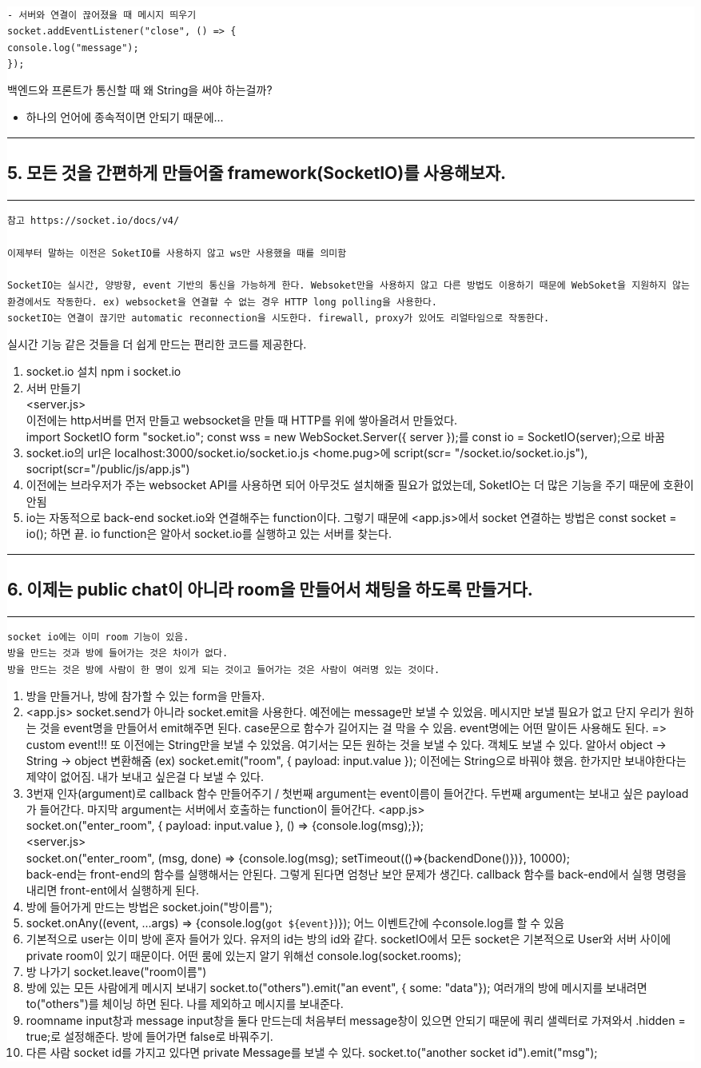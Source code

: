     - 서버와 연결이 끊어졌을 때 메시지 띄우기
    socket.addEventListener("close", () => { 
    console.log("message");
    });
   

백엔드와 프론트가 통신할 때 왜 String을 써야 하는걸까?
- 하나의 언어에 종속적이면 안되기 때문에...
____
## 5. 모든 것을 간편하게 만들어줄 framework(SocketIO)를 사용해보자.
___
    참고 https://socket.io/docs/v4/

    이제부터 말하는 이전은 SoketIO를 사용하지 않고 ws만 사용했을 때를 의미함

    SocketIO는 실시간, 양방향, event 기반의 통신을 가능하게 한다. Websoket만을 사용하지 않고 다른 방법도 이용하기 때문에 WebSoket을 지원하지 않는 환경에서도 작동한다. ex) websocket을 연결할 수 없는 경우 HTTP long polling을 사용한다.
    socketIO는 연결이 끊기만 automatic reconnection을 시도한다. firewall, proxy가 있어도 리얼타임으로 작동한다.

실시간 기능 같은 것들을 더 쉽게 만드는 편리한 코드를 제공한다.

1. socket.io 설치 npm i socket.io  
2. 서버 만들기   
<server.js>    
이전에는 http서버를 먼저 만들고 websocket을 만들 때 HTTP를 위에 쌓아올려서 만들었다.  
import SocketIO form "socket.io";
const wss = new WebSocket.Server({ server });를 const io = SocketIO(server);으로 바꿈
3. socket.io의 url은 localhost:3000/socket.io/socket.io.js <home.pug>에 script(scr=
"/socket.io/socket.io.js"), socript(scr="/public/js/app.js")
4. 이전에는 브라우저가 주는 websocket API를 사용하면 되어 아무것도 설치해줄 필요가 없었는데, SoketIO는 더 많은 기능을 주기 때문에 호환이 안됨
5. io는 자동적으로 back-end socket.io와 연결해주는 function이다. 그렇기 때문에 <app.js>에서 socket 연결하는 방법은 const socket = io(); 하면 끝. io function은 알아서 socket.io를 실행하고 있는 서버를 찾는다.

___
## 6. 이제는 public chat이 아니라 room을 만들어서 채팅을 하도록 만들거다.
___

    socket io에는 이미 room 기능이 있음.  
    방을 만드는 것과 방에 들어가는 것은 차이가 없다.
    방을 만드는 것은 방에 사람이 한 명이 있게 되는 것이고 들어가는 것은 사람이 여러명 있는 것이다.

1. 방을 만들거나, 방에 참가할 수 있는 form을 만들자.
2. <app.js> socket.send가 아니라 socket.emit을 사용한다. 예전에는 message만 보낼 수 있었음. 메시지만 보낼 필요가 없고 단지 우리가 원하는 것을 event명을 만들어서 emit해주면 된다. case문으로 함수가 길어지는 걸 막을 수 있음. event명에는 어떤 말이든 사용해도 된다. => custom event!!! 또 이전에는 String만을 보낼 수 있었음. 여기서는 모든 원하는 것을 보낼 수 있다. 객체도 보낼 수 있다. 알아서 object -> String -> object 변환해줌 (ex) socket.emit("room", { payload: input.value }); 이전에는 String으로 바꿔야 했음. 한가지만 보내야한다는 제약이 없어짐. 내가 보내고 싶은걸 다 보낼 수 있다.
3. 3번재 인자(argument)로 callback 함수 만들어주기 / 첫번째 argument는 event이름이 들어간다. 두번째 argument는 보내고 싶은 payload가 들어간다. 마지막 argument는 서버에서 호출하는 function이 들어간다.
<app.js>  
socket.on("enter_room", { payload: input.value }, () => {console.log(msg);});  
<server.js>  
socket.on("enter_room", (msg, done) => {console.log(msg); setTimeout(()=>{backendDone()})}, 10000);  
back-end는 front-end의 함수를 실행해서는 안된다. 그렇게 된다면 엄청난 보안 문제가 생긴다. callback 함수를 back-end에서 실행 명령을 내리면 front-ent에서 실행하게 된다.   
4. 방에 들어가게 만드는 방법은 socket.join("방이름");
5. socket.onAny((event, ...args) => {console.log(`got ${event}`)}); 어느 이벤트간에 수console.log를 할 수 있음
6. 기본적으로 user는 이미 방에 혼자 들어가 있다. 유저의 id는 방의 id와 같다. socketIO에서 모든 socket은 기본적으로 User와 서버 사이에 private room이 있기 때문이다. 어떤 룸에 있는지 알기 위해선 console.log(socket.rooms);
7. 방 나가기 socket.leave("room이름")  
8. 방에 있는 모든 사람에게 메시지 보내기 socket.to("others").emit("an event", { some: "data"}); 여러개의 방에 메시지를 보내려면 to("others")를 체이닝 하면 된다. 나를 제외하고 메시지를 보내준다.
9. roomname input창과 message input창을 둘다 만드는데 처음부터 message창이 있으면 안되기 때문에 쿼리 샐렉터로 가져와서 .hidden = true;로 설정해준다. 방에 들어가면 false로 바꿔주기.
10. 다른 사람 socket id를 가지고 있다면 private Message를 보낼 수 있다. socket.to("another socket id").emit("msg");